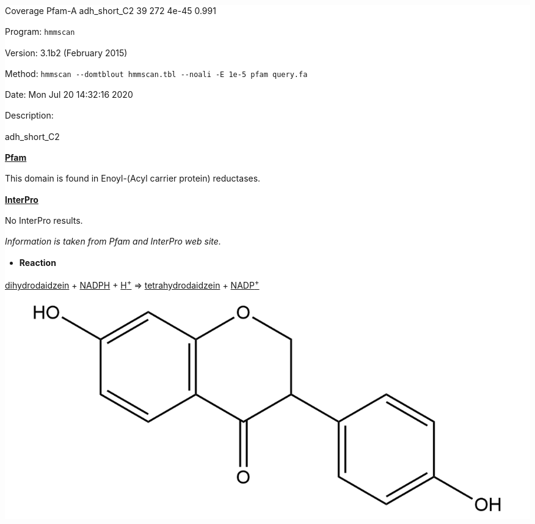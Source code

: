 <th style="text-align:left">Coverage</th>
</tr>
</thead>
<tbody>
<tr>
<td style="text-align:left">Pfam-A</td>
<td style="text-align:left">adh_short_C2</td>
<td style="text-align:left">39</td>
<td style="text-align:left">272</td>
<td style="text-align:left">4e-45</td>
<td style="text-align:left">0.991</td>
</tr>
</tbody>
</table>
<p>Program: <code>hmmscan</code></p>
<p>Version: 3.1b2 (February 2015)</p>
<p>Method: <code>hmmscan --domtblout hmmscan.tbl --noali -E 1e-5 pfam query.fa </code></p>
<p>Date: Mon Jul 20 14:32:16 2020</p>
<p>Description:</p>
<p>adh_short_C2</p>
<p><a href="https://pfam.xfam.org/family/adh_short_C2"><strong>Pfam</strong></a></p>
<p>This domain is found in Enoyl-(Acyl carrier protein) reductases.</p>
<p><a href="http://www.ebi.ac.uk/interpro/"><strong>InterPro</strong></a></p>
<p>No InterPro results.</p>
<p><em>Information is taken from Pfam and InterPro web site.</em></p>
<ul>
<li><strong>Reaction</strong></li>
</ul>
<p><a href="https://pubchem.ncbi.nlm.nih.gov/compound/dihydrodaidzein">dihydrodaidzein</a> + <a href="https://pubchem.ncbi.nlm.nih.gov/compound/5884">NADPH</a> + <a href="https://pubchem.ncbi.nlm.nih.gov/compound/1038">H<sup>+</sup></a> ⇒ <a href="https://pubchem.ncbi.nlm.nih.gov/compound/tetrahydrodaidzein">tetrahydrodaidzein</a> + <a href="https://pubchem.ncbi.nlm.nih.gov/compound/15938972">NADP<sup>+</sup></a></p>
<figure>
<div class="linerow">
  <div class="linecolumn">
    <img src="../static/images/chemical_structure/OR5/E7FL41_F7V1S2_H3JUE3/[L1]dihydrodaidzein.png" alt="[L1]dihydrodaidzein" style="width:100%">
  </div>
  <div class="linecolumn">